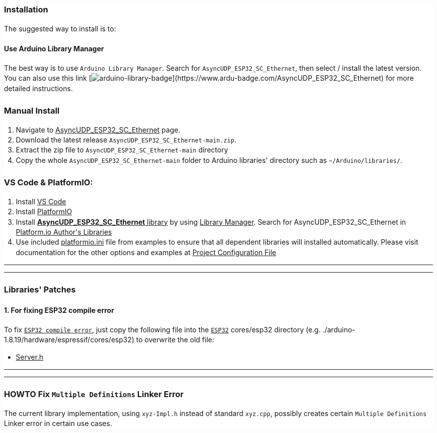 ### Installation

The suggested way to install is to:

#### Use Arduino Library Manager

The best way is to use `Arduino Library Manager`. Search for `AsyncUDP_ESP32_SC_Ethernet`, then select / install the latest version. You can also use this link [![arduino-library-badge](https://www.ardu-badge.com/badge/AsyncUDP_ESP32_SC_Ethernet.svg?)](https://www.ardu-badge.com/AsyncUDP_ESP32_SC_Ethernet) for more detailed instructions.

### Manual Install

1. Navigate to [AsyncUDP_ESP32_SC_Ethernet](https://github.com/khoih-prog/AsyncUDP_ESP32_SC_Ethernet) page.
2. Download the latest release `AsyncUDP_ESP32_SC_Ethernet-main.zip`.
3. Extract the zip file to `AsyncUDP_ESP32_SC_Ethernet-main` directory 
4. Copy the whole `AsyncUDP_ESP32_SC_Ethernet-main` folder to Arduino libraries' directory such as `~/Arduino/libraries/`.

### VS Code & PlatformIO:

1. Install [VS Code](https://code.visualstudio.com/)
2. Install [PlatformIO](https://platformio.org/platformio-ide)
3. Install [**AsyncUDP_ESP32_SC_Ethernet** library](https://registry.platformio.org/libraries/AsyncUDP_ESP32_SC_Ethernet) by using [Library Manager](https://registry.platformio.org/libraries/AsyncUDP_ESP32_SC_Ethernet/installation). Search for AsyncUDP_ESP32_SC_Ethernet in [Platform.io Author's Libraries](https://platformio.org/lib/search?query=author:%22Khoi%20Hoang%22)
4. Use included [platformio.ini](platformio/platformio.ini) file from examples to ensure that all dependent libraries will installed automatically. Please visit documentation for the other options and examples at [Project Configuration File](https://docs.platformio.org/page/projectconf.html)

---
---


### Libraries' Patches

#### 1. For fixing ESP32 compile error

To fix [`ESP32 compile error`](https://github.com/espressif/arduino-esp32), just copy the following file into the [`ESP32`](https://github.com/espressif/arduino-esp32) cores/esp32 directory (e.g. ./arduino-1.8.19/hardware/espressif/cores/esp32) to overwrite the old file:
- [Server.h](LibraryPatches/esp32/cores/esp32/Server.h)



---
---


### HOWTO Fix `Multiple Definitions` Linker Error

The current library implementation, using `xyz-Impl.h` instead of standard `xyz.cpp`, possibly creates certain `Multiple Definitions` Linker error in certain use cases.
